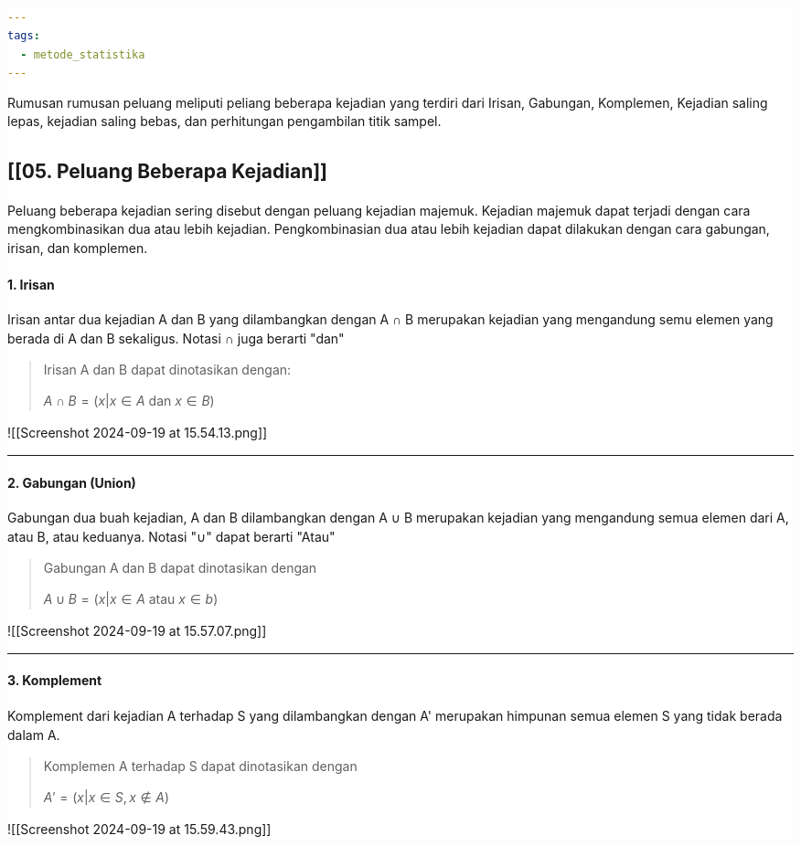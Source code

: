 ```yaml
---
tags:
  - metode_statistika
---
```



Rumusan rumusan peluang meliputi peliang beberapa kejadian yang terdiri dari Irisan, Gabungan, Komplemen, Kejadian saling lepas, kejadian saling bebas, dan perhitungan pengambilan titik sampel.

## [[05. Peluang Beberapa Kejadian]]

Peluang beberapa kejadian sering disebut dengan peluang kejadian majemuk. Kejadian majemuk dapat terjadi dengan cara mengkombinasikan dua atau lebih kejadian. Pengkombinasian dua atau lebih kejadian dapat dilakukan dengan cara gabungan, irisan, dan komplemen.

#### 1. Irisan

Irisan antar dua kejadian A dan B yang dilambangkan dengan A ∩ B merupakan kejadian yang mengandung semu elemen yang berada di A dan B sekaligus. Notasi ∩ juga berarti "dan"

> Irisan A dan B dapat dinotasikan dengan:
> 
> $A∩B=(x|x∈ A$ dan $x∈B)$

![[Screenshot 2024-09-19 at 15.54.13.png]]

---


#### 2. Gabungan (Union)

Gabungan dua buah kejadian, A dan B dilambangkan dengan A ∪ B merupakan kejadian yang mengandung semua elemen dari A, atau B, atau keduanya. Notasi "∪" dapat berarti "Atau"

> Gabungan A dan B dapat dinotasikan dengan
> 
> $A∪B=(x|x∈A$ atau $x∈b)$

![[Screenshot 2024-09-19 at 15.57.07.png]]

---


#### 3. Komplement

Komplement dari kejadian A terhadap S yang dilambangkan dengan A' merupakan himpunan semua elemen S yang tidak berada dalam A.

> Komplemen A terhadap S dapat dinotasikan dengan 
> 
> $A' = (x|x∈S, x∉A)$

![[Screenshot 2024-09-19 at 15.59.43.png]]
